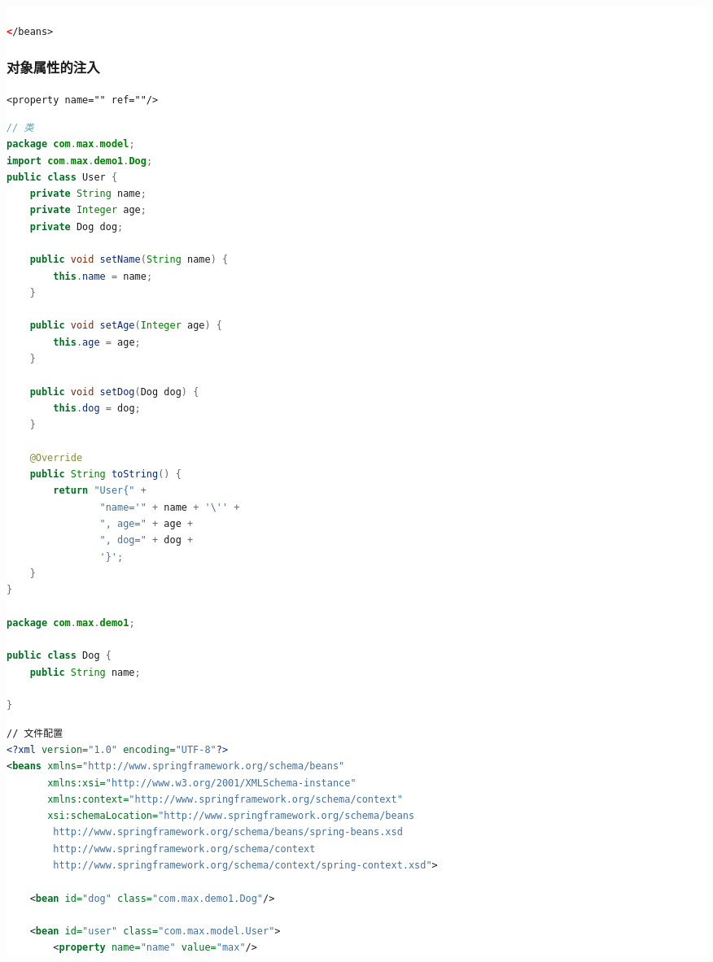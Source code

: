 ```xml

</beans>
```



###  对象属性的注入

`<property name="" ref=""/>`

```java
// 类
package com.max.model;
import com.max.demo1.Dog;
public class User {
    private String name;
    private Integer age;
    private Dog dog;

    public void setName(String name) {
        this.name = name;
    }

    public void setAge(Integer age) {
        this.age = age;
    }

    public void setDog(Dog dog) {
        this.dog = dog;
    }

    @Override
    public String toString() {
        return "User{" +
                "name='" + name + '\'' +
                ", age=" + age +
                ", dog=" + dog +
                '}';
    }
}

package com.max.demo1;

public class Dog {
    public String name;

}


```

```xml
// 文件配置
<?xml version="1.0" encoding="UTF-8"?>
<beans xmlns="http://www.springframework.org/schema/beans"
       xmlns:xsi="http://www.w3.org/2001/XMLSchema-instance"
       xmlns:context="http://www.springframework.org/schema/context"
       xsi:schemaLocation="http://www.springframework.org/schema/beans
        http://www.springframework.org/schema/beans/spring-beans.xsd
        http://www.springframework.org/schema/context
        http://www.springframework.org/schema/context/spring-context.xsd">

    <bean id="dog" class="com.max.demo1.Dog"/>

    <bean id="user" class="com.max.model.User">
        <property name="name" value="max"/>
```
